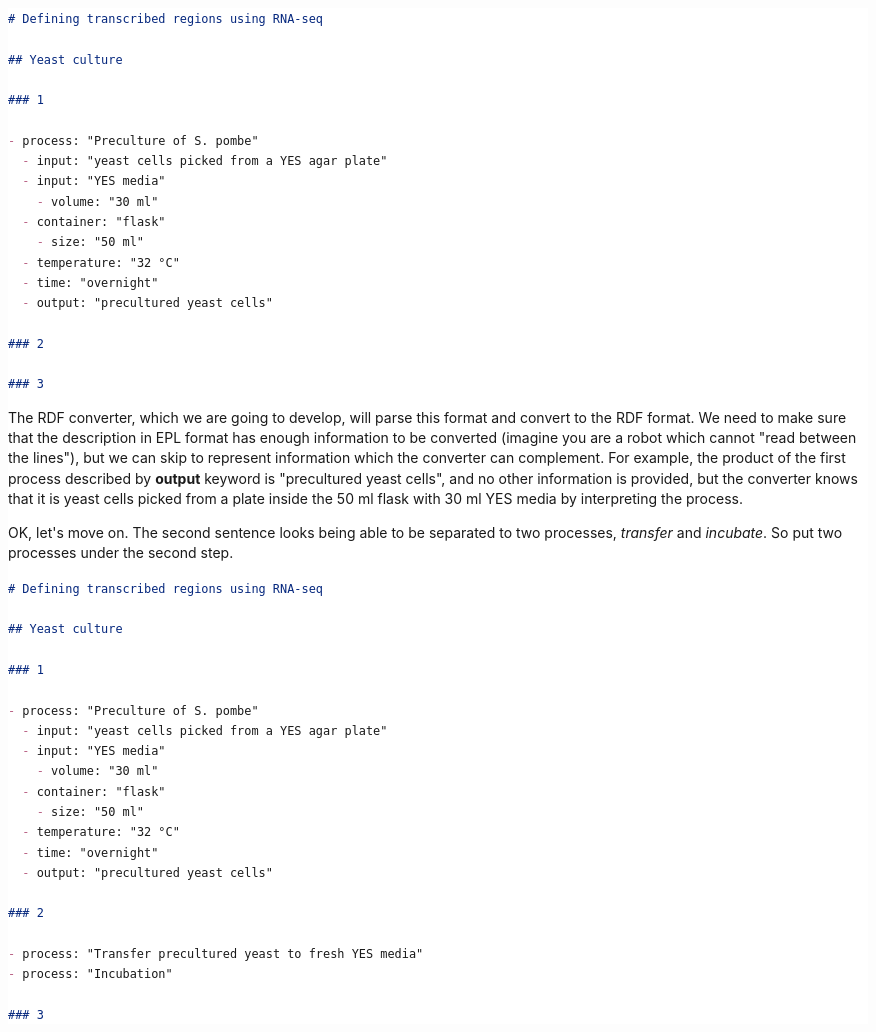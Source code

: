```markdown
# Defining transcribed regions using RNA-seq

## Yeast culture

### 1

- process: "Preculture of S. pombe"
  - input: "yeast cells picked from a YES agar plate"
  - input: "YES media"
    - volume: "30 ml"
  - container: "flask"
    - size: "50 ml"
  - temperature: "32 °C"
  - time: "overnight"
  - output: "precultured yeast cells"

### 2

### 3
```

The RDF converter, which we are going to develop, will parse this format and convert to the RDF format. We need to make sure that the description in EPL format has enough information to be converted (imagine you are a robot which cannot "read between the lines"), but we can skip to represent information which the converter can complement. For example, the product of the first process described by **output** keyword is "precultured yeast cells", and no other information is provided, but the converter knows that it is yeast cells picked from a plate inside the 50 ml flask with 30 ml YES media by interpreting the process.

OK, let's move on. The second sentence looks being able to be separated to two processes, *transfer* and *incubate*. So put two processes under the second step.

```markdown
# Defining transcribed regions using RNA-seq

## Yeast culture

### 1

- process: "Preculture of S. pombe"
  - input: "yeast cells picked from a YES agar plate"
  - input: "YES media"
    - volume: "30 ml"
  - container: "flask"
    - size: "50 ml"
  - temperature: "32 °C"
  - time: "overnight"
  - output: "precultured yeast cells"

### 2

- process: "Transfer precultured yeast to fresh YES media"
- process: "Incubation"

### 3
```
